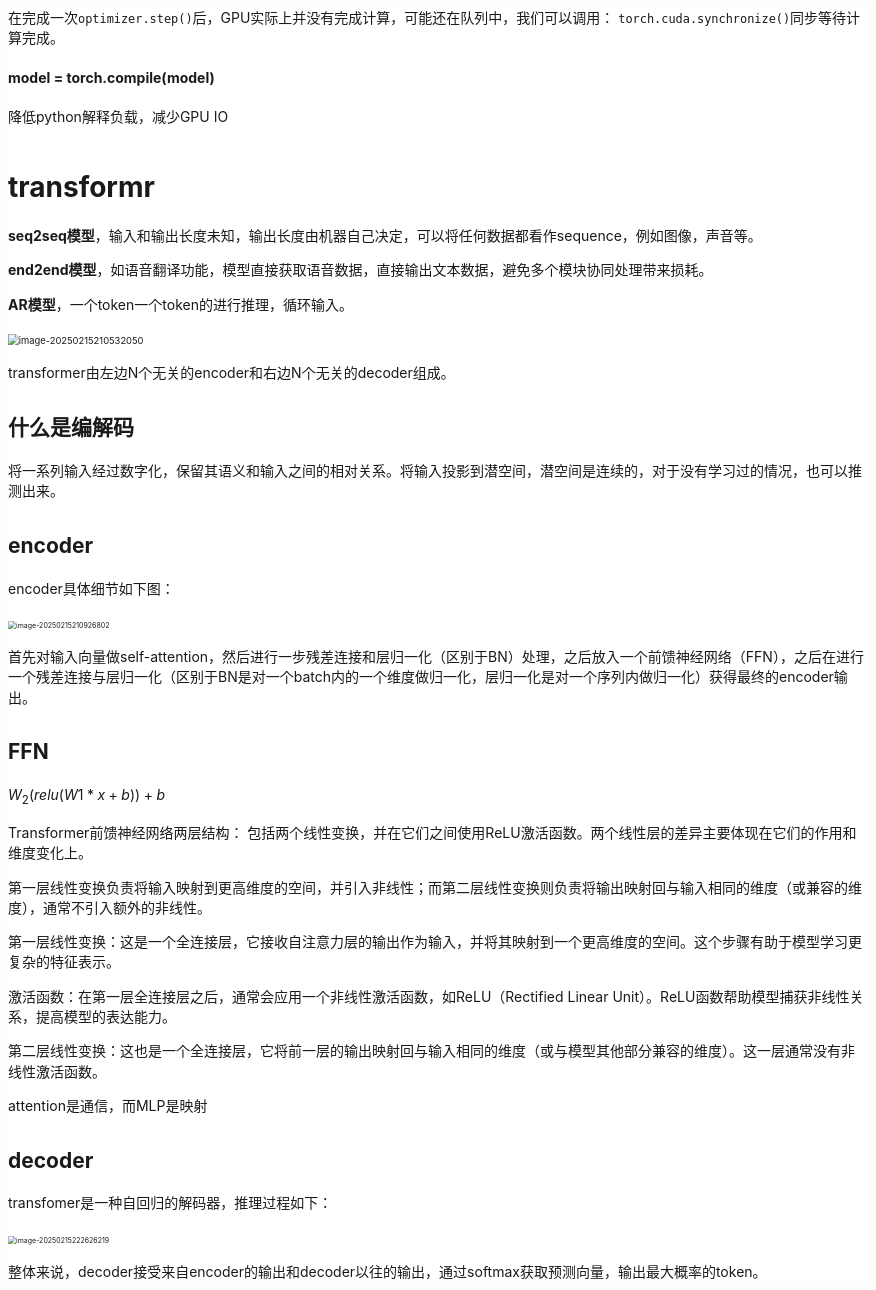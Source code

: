 在完成一次`optimizer.step()`后，GPU实际上并没有完成计算，可能还在队列中，我们可以调用：
`torch.cuda.synchronize()`同步等待计算完成。

#### model = torch.compile(model)

降低python解释负载，减少GPU IO

# transformr

**seq2seq模型**，输入和输出长度未知，输出长度由机器自己决定，可以将任何数据都看作sequence，例如图像，声音等。

**end2end模型**，如语音翻译功能，模型直接获取语音数据，直接输出文本数据，避免多个模块协同处理带来损耗。

**AR模型**，一个token一个token的进行推理，循环输入。

<img src="https://blog-zzys.oss-cn-beijing.aliyuncs.com/articles/d69802b74a68e9faa4311d8fc2672bed.png" alt="image-20250215210532050" style="zoom: 67%;" />

transformer由左边N个无关的encoder和右边N个无关的decoder组成。

## 什么是编解码

将一系列输入经过数字化，保留其语义和输入之间的相对关系。将输入投影到潜空间，潜空间是连续的，对于没有学习过的情况，也可以推测出来。

## encoder

encoder具体细节如下图：

<img src="https://blog-zzys.oss-cn-beijing.aliyuncs.com/articles/7acd5dcb195e86887929fc71f06725d4.png" alt="image-20250215210926802" style="zoom:50%;" />

首先对输入向量做self-attention，然后进行一步残差连接和层归一化（区别于BN）处理，之后放入一个前馈神经网络（FFN），之后在进行一个残差连接与层归一化（区别于BN是对一个batch内的一个维度做归一化，层归一化是对一个序列内做归一化）获得最终的encoder输出。

## FFN

$W_2(relu(W1*x + b)) + b$

Transformer前馈神经网络两层结构： 包括两个线性变换，并在它们之间使用ReLU激活函数。两个线性层的差异主要体现在它们的作用和维度变化上。

第一层线性变换负责将输入映射到更高维度的空间，并引入非线性；而第二层线性变换则负责将输出映射回与输入相同的维度（或兼容的维度），通常不引入额外的非线性。

第一层线性变换：这是一个全连接层，它接收自注意力层的输出作为输入，并将其映射到一个更高维度的空间。这个步骤有助于模型学习更复杂的特征表示。

激活函数：在第一层全连接层之后，通常会应用一个非线性激活函数，如ReLU（Rectified Linear Unit）。ReLU函数帮助模型捕获非线性关系，提高模型的表达能力。

第二层线性变换：这也是一个全连接层，它将前一层的输出映射回与输入相同的维度（或与模型其他部分兼容的维度）。这一层通常没有非线性激活函数。

attention是通信，而MLP是映射

## decoder

transfomer是一种自回归的解码器，推理过程如下：

<img src="https://blog-zzys.oss-cn-beijing.aliyuncs.com/articles/ff4215e7bb57ca1019644c77ddb7a5a8.png" alt="image-20250215222626219" style="zoom:50%;" />

整体来说，decoder接受来自encoder的输出和decoder以往的输出，通过softmax获取预测向量，输出最大概率的token。
